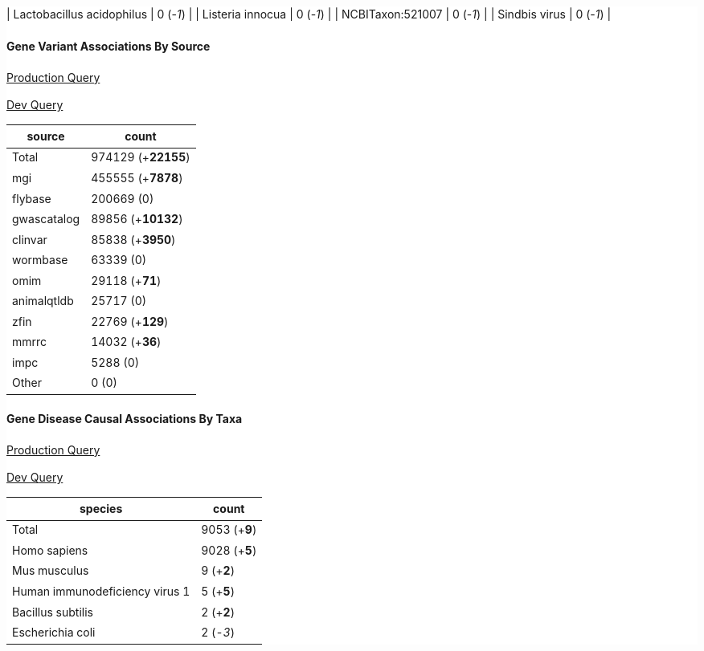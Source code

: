 | Lactobacillus acidophilus | 0 (-_1_) |
| Listeria innocua | 0 (-_1_) |
| NCBITaxon:521007 | 0 (-_1_) |
| Sindbis virus | 0 (-_1_) |


#### Gene Variant Associations By Source
[Production Query](https://solr.monarchinitiative.org/solr/golr/select/?q=%2A%3A%2A&wt=json&rows=0&facet=true&facet.limit=3000&facet.mincount=1&facet.sort=count&indent=on&fq=association_type%3Avariant_gene&facet.field=is_defined_by)

[Dev Query](https://solr-dev.monarchinitiative.org/solr/golr/select/?q=%2A%3A%2A&wt=json&rows=0&facet=true&facet.limit=3000&facet.mincount=1&facet.sort=count&indent=on&fq=association_type%3Avariant_gene&facet.field=is_defined_by)

| source | count |
|-|-|
| Total | 974129 (+__22155__) |
| mgi | 455555 (+__7878__) |
| flybase | 200669 (0) |
| gwascatalog | 89856 (+__10132__) |
| clinvar | 85838 (+__3950__) |
| wormbase | 63339 (0) |
| omim | 29118 (+__71__) |
| animalqtldb | 25717 (0) |
| zfin | 22769 (+__129__) |
| mmrrc | 14032 (+__36__) |
| impc | 5288 (0) |
| Other | 0 (0) |


#### Gene Disease Causal Associations By Taxa
[Production Query](https://solr.monarchinitiative.org/solr/golr/select/?q=%2A%3A%2A&wt=json&rows=0&facet=true&facet.limit=3000&facet.mincount=1&facet.sort=count&indent=on&fq=association_type%3Agene_disease&facet.field=subject_taxon_label)

[Dev Query](https://solr-dev.monarchinitiative.org/solr/golr/select/?q=%2A%3A%2A&wt=json&rows=0&facet=true&facet.limit=3000&facet.mincount=1&facet.sort=count&indent=on&fq=association_type%3Agene_disease&facet.field=subject_taxon_label)

| species | count |
|-|-|
| Total | 9053 (+__9__) |
| Homo sapiens | 9028 (+__5__) |
| Mus musculus | 9 (+__2__) |
| Human immunodeficiency virus 1 | 5 (+__5__) |
| Bacillus subtilis | 2 (+__2__) |
| Escherichia coli | 2 (-_3_) |